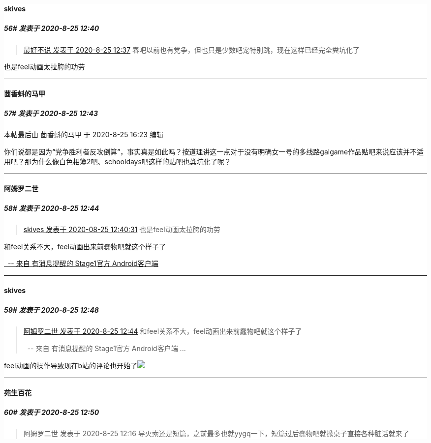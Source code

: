 ####  skives  
##### 56#       发表于 2020-8-25 12:40


<blockquote><a href="httphttps://bbs.saraba1st.com/2b/forum.php?mod=redirect&amp;goto=findpost&amp;pid=48544696&amp;ptid=1956433" target="_blank">最好不说 发表于 2020-8-25 12:37</a>
春吧以前也有党争，但也只是少数吧宠特别跳，现在这样已经完全粪坑化了</blockquote>
也是feel动画太拉胯的功劳


-----

####  茴香蚪的马甲  
##### 57#       发表于 2020-8-25 12:43


 本帖最后由 茴香蚪的马甲 于 2020-8-25 16:23 编辑 

你们说都是因为“党争胜利者反攻倒算”，事实真是如此吗？按道理讲这一点对于没有明确女一号的多线路galgame作品贴吧来说应该并不适用吧？那为什么像白色相簿2吧、schooldays吧这样的贴吧也粪坑化了呢？


-----

####  阿姆罗二世  
##### 58#       发表于 2020-8-25 12:44


<blockquote><a href="httphttps://bbs.saraba1st.com/2b/forum.php?mod=redirect&amp;goto=findpost&amp;pid=48544741&amp;ptid=1956433" target="_blank">skives 发表于 2020-08-25 12:40:31</a>
也是feel动画太拉胯的功劳</blockquote>和feel关系不大，feel动画出来前蠢物吧就这个样子了

[  -- 来自 有消息提醒的 Stage1官方 Android客户端](https://www.coolapk.com/apk/140634)


-----

####  skives  
##### 59#       发表于 2020-8-25 12:48


<blockquote><a href="httphttps://bbs.saraba1st.com/2b/forum.php?mod=redirect&amp;goto=findpost&amp;pid=48544776&amp;ptid=1956433" target="_blank">阿姆罗二世 发表于 2020-8-25 12:44</a>
和feel关系不大，feel动画出来前蠢物吧就这个样子了

  -- 来自 有消息提醒的 Stage1官方 Android客户端 ...</blockquote>
feel动画的操作导致现在b站的评论也开始了<img src="https://static.saraba1st.com/image/smiley/face2017/068.png" referrerpolicy="no-referrer">


-----

####  苑生百花  
##### 60#       发表于 2020-8-25 12:50


<blockquote>阿姆罗二世 发表于 2020-8-25 12:16
导火索还是短篇，之前最多也就yygq一下，短篇过后蠢物吧就掀桌子直接各种脏话就来了
